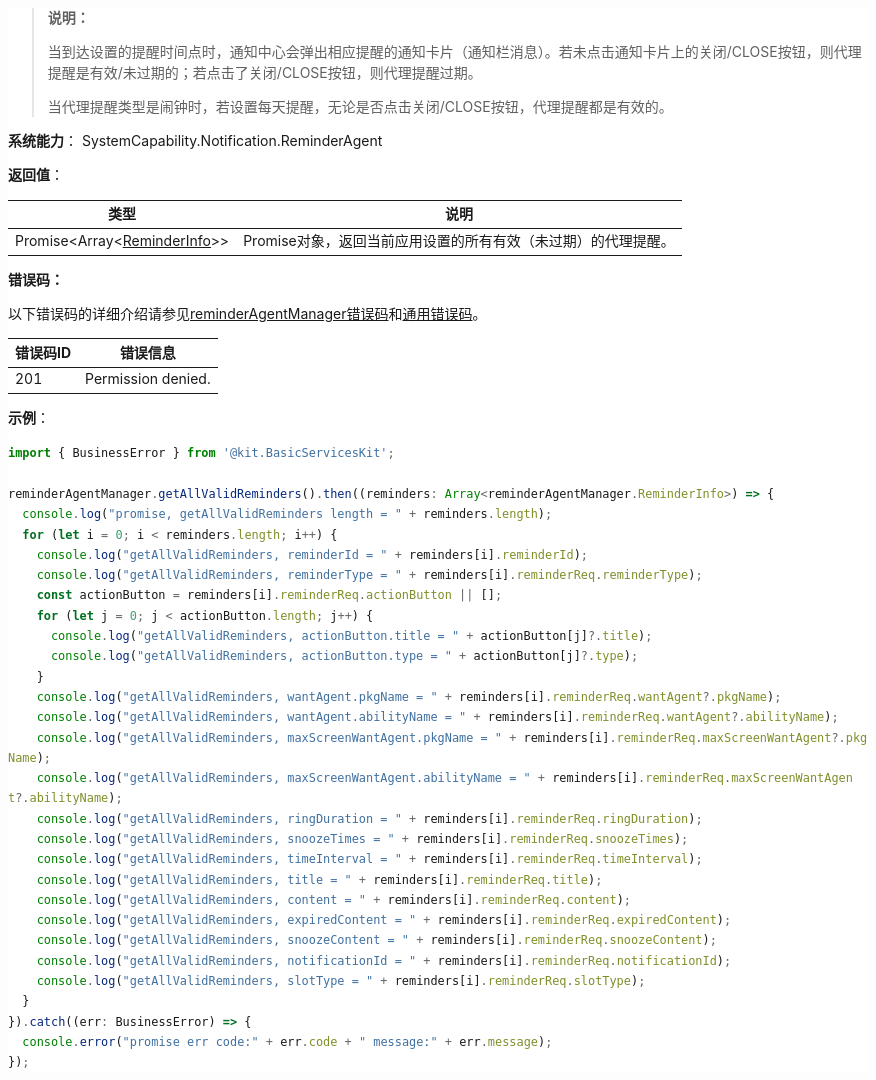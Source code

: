 > **说明：**
>
> 当到达设置的提醒时间点时，通知中心会弹出相应提醒的通知卡片（通知栏消息）。若未点击通知卡片上的关闭/CLOSE按钮，则代理提醒是有效/未过期的；若点击了关闭/CLOSE按钮，则代理提醒过期。
>
> 当代理提醒类型是闹钟时，若设置每天提醒，无论是否点击关闭/CLOSE按钮，代理提醒都是有效的。

**系统能力**： SystemCapability.Notification.ReminderAgent

**返回值**：

| 类型                                              | 说明                                                         |
| ------------------------------------------------- | ------------------------------------------------------------ |
| Promise\<Array\<[ReminderInfo](#reminderinfo12)>> | Promise对象，返回当前应用设置的所有有效（未过期）的代理提醒。 |

**错误码：**

以下错误码的详细介绍请参见[reminderAgentManager错误码](errorcode-reminderAgentManager.md)和[通用错误码](../errorcode-universal.md)。

| 错误码ID | 错误信息           |
| -------- | ------------------ |
| 201      | Permission denied. |

**示例**：

```ts
import { BusinessError } from '@kit.BasicServicesKit';

reminderAgentManager.getAllValidReminders().then((reminders: Array<reminderAgentManager.ReminderInfo>) => {
  console.log("promise, getAllValidReminders length = " + reminders.length);
  for (let i = 0; i < reminders.length; i++) {
    console.log("getAllValidReminders, reminderId = " + reminders[i].reminderId);
    console.log("getAllValidReminders, reminderType = " + reminders[i].reminderReq.reminderType);
    const actionButton = reminders[i].reminderReq.actionButton || [];
    for (let j = 0; j < actionButton.length; j++) {
      console.log("getAllValidReminders, actionButton.title = " + actionButton[j]?.title);
      console.log("getAllValidReminders, actionButton.type = " + actionButton[j]?.type);
    }
    console.log("getAllValidReminders, wantAgent.pkgName = " + reminders[i].reminderReq.wantAgent?.pkgName);
    console.log("getAllValidReminders, wantAgent.abilityName = " + reminders[i].reminderReq.wantAgent?.abilityName);
    console.log("getAllValidReminders, maxScreenWantAgent.pkgName = " + reminders[i].reminderReq.maxScreenWantAgent?.pkgName);
    console.log("getAllValidReminders, maxScreenWantAgent.abilityName = " + reminders[i].reminderReq.maxScreenWantAgent?.abilityName);
    console.log("getAllValidReminders, ringDuration = " + reminders[i].reminderReq.ringDuration);
    console.log("getAllValidReminders, snoozeTimes = " + reminders[i].reminderReq.snoozeTimes);
    console.log("getAllValidReminders, timeInterval = " + reminders[i].reminderReq.timeInterval);
    console.log("getAllValidReminders, title = " + reminders[i].reminderReq.title);
    console.log("getAllValidReminders, content = " + reminders[i].reminderReq.content);
    console.log("getAllValidReminders, expiredContent = " + reminders[i].reminderReq.expiredContent);
    console.log("getAllValidReminders, snoozeContent = " + reminders[i].reminderReq.snoozeContent);
    console.log("getAllValidReminders, notificationId = " + reminders[i].reminderReq.notificationId);
    console.log("getAllValidReminders, slotType = " + reminders[i].reminderReq.slotType);
  }
}).catch((err: BusinessError) => {
  console.error("promise err code:" + err.code + " message:" + err.message);
}); 
```

